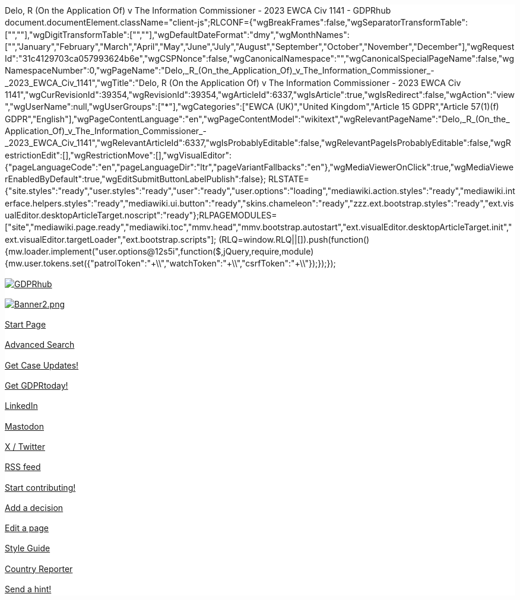  Delo, R (On the Application Of) v The Information Commissioner - 2023 EWCA Civ 1141 - GDPRhub document.documentElement.className="client-js";RLCONF={"wgBreakFrames":false,"wgSeparatorTransformTable":\["",""\],"wgDigitTransformTable":\["",""\],"wgDefaultDateFormat":"dmy","wgMonthNames":\["","January","February","March","April","May","June","July","August","September","October","November","December"\],"wgRequestId":"31c4129703ca057993624b6e","wgCSPNonce":false,"wgCanonicalNamespace":"","wgCanonicalSpecialPageName":false,"wgNamespaceNumber":0,"wgPageName":"Delo,\_R\_(On\_the\_Application\_Of)\_v\_The\_Information\_Commissioner\_-\_2023\_EWCA\_Civ\_1141","wgTitle":"Delo, R (On the Application Of) v The Information Commissioner - 2023 EWCA Civ 1141","wgCurRevisionId":39354,"wgRevisionId":39354,"wgArticleId":6337,"wgIsArticle":true,"wgIsRedirect":false,"wgAction":"view","wgUserName":null,"wgUserGroups":\["\*"\],"wgCategories":\["EWCA (UK)","United Kingdom","Article 15 GDPR","Article 57(1)(f) GDPR","English"\],"wgPageContentLanguage":"en","wgPageContentModel":"wikitext","wgRelevantPageName":"Delo,\_R\_(On\_the\_Application\_Of)\_v\_The\_Information\_Commissioner\_-\_2023\_EWCA\_Civ\_1141","wgRelevantArticleId":6337,"wgIsProbablyEditable":false,"wgRelevantPageIsProbablyEditable":false,"wgRestrictionEdit":\[\],"wgRestrictionMove":\[\],"wgVisualEditor":{"pageLanguageCode":"en","pageLanguageDir":"ltr","pageVariantFallbacks":"en"},"wgMediaViewerOnClick":true,"wgMediaViewerEnabledByDefault":true,"wgEditSubmitButtonLabelPublish":false}; RLSTATE={"site.styles":"ready","user.styles":"ready","user":"ready","user.options":"loading","mediawiki.action.styles":"ready","mediawiki.interface.helpers.styles":"ready","mediawiki.ui.button":"ready","skins.chameleon":"ready","zzz.ext.bootstrap.styles":"ready","ext.visualEditor.desktopArticleTarget.noscript":"ready"};RLPAGEMODULES=\["site","mediawiki.page.ready","mediawiki.toc","mmv.head","mmv.bootstrap.autostart","ext.visualEditor.desktopArticleTarget.init","ext.visualEditor.targetLoader","ext.bootstrap.scripts"\]; (RLQ=window.RLQ||\[\]).push(function(){mw.loader.implement("user.options@12s5i",function($,jQuery,require,module){mw.user.tokens.set({"patrolToken":"+\\\\","watchToken":"+\\\\","csrfToken":"+\\\\"});});});                    

[![GDPRhub](/images/gdprhub_v5_150.png)](/index.php?title=Welcome_to_GDPRhub "Visit the main page")

[![Banner2.png](/images/5/57/Banner2.png)](https://gdprhub.eu/index.php?title=GDPRtoday)

[Start Page](/index.php?title=Welcome_to_GDPRhub)

[Advanced Search](/index.php?title=Advanced_Search)

[Get Case Updates!](#)

[Get GDPRtoday!](/index.php?title=GDPRtoday)

[LinkedIn](https://www.linkedin.com/showcase/gdprhub)

[Mastodon](https://mastodon.social/@GDPRhub)

[X / Twitter](https://www.twitter.com/GDPRhub)

[RSS feed](https://gdprhub.eu/index.php?title=Special:NewPages&feed=atom&hideredirs=1&limit=10&render=1)

[Start contributing!](#)

[Add a decision](/index.php?title=How_to_add_a_new_decision)

[Edit a page](/index.php?title=How_to_edit_a_page_on_GDPRhub)

[Style Guide](/index.php?title=GDPRhub_style_guide)

[Country Reporter](https://gdprmgmt.noyb.eu/become_country_reporter)

[Send a hint!](mailto:GDPRhub@noyb.eu?subject=GDPRhub%20-%20hint&body=Thank%20you%20for%20sending%20us%20a%20hint!%0A%0AIf%20you%20want%20to%20send%20us%20details%20about%20a%20case%20that%20is%20not%20on%20GDPRhub%20yet%2C%20please%20fill%20out%20the%20form%20below!%0AIf%20you%20want%20to%20send%20us%20any%20other%20information%2C%20just%20delete%20this%20text.%0A%0A%3D%3D%3D%20General%20Details%20%3D%3D%3D%0A%0ALink%20to%20the%20decision%20\(attach%20document%20if%20not%20public\)%3A%0ADPA%2FCourt%3A%0ACountry%3A%0ADate%3A%0A%0A%3D%3D%3D%20Factual%20Summary%20in%20English%20%3D%3D%3D%0A%0A-%3E%20What%20happened%20in%20this%20case%3F%0A%0A%3D%3D%3D%20Summary%20of%20the%20Dispute%20in%20English%20%3D%3D%3D%0A%0A-%3E%20What%20was%20the%20core%20dispute%20about%3F%0A%0A%3D%3D%3D%20Summary%20of%20the%20Holding%20in%20English%20%3D%3D%3D%0A%0A-%3E%20What%20is%20the%20core%20take%20away%20from%20the%20decision%3F%0A%0A%0AThank%20you%20for%20your%20support!%0Anoyb.eu%20team)
